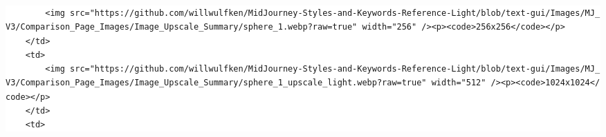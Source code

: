             <img src="https://github.com/willwulfken/MidJourney-Styles-and-Keywords-Reference-Light/blob/text-gui/Images/MJ_V3/Comparison_Page_Images/Image_Upscale_Summary/sphere_1.webp?raw=true" width="256" /><p><code>256x256</code></p>
        </td>
        <td>
            <img src="https://github.com/willwulfken/MidJourney-Styles-and-Keywords-Reference-Light/blob/text-gui/Images/MJ_V3/Comparison_Page_Images/Image_Upscale_Summary/sphere_1_upscale_light.webp?raw=true" width="512" /><p><code>1024x1024</code></p>
        </td>
        <td>